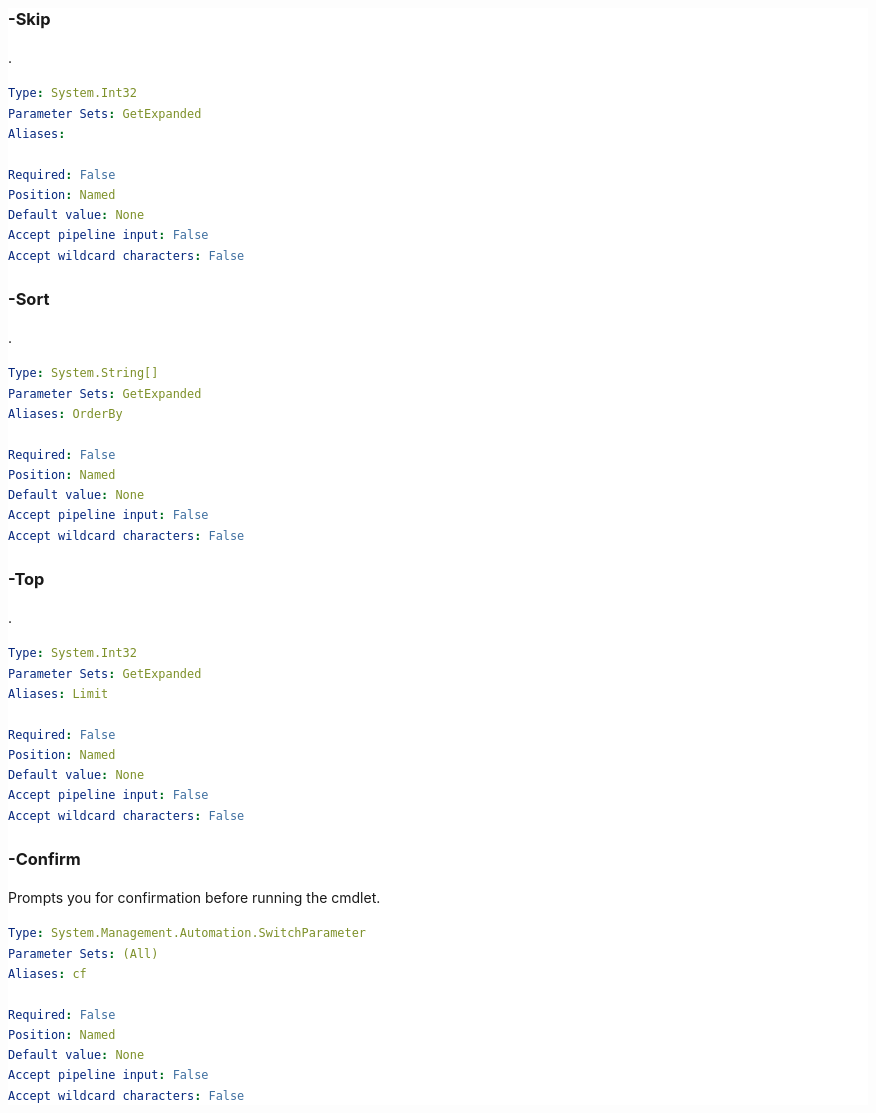 ### -Skip
.

```yaml
Type: System.Int32
Parameter Sets: GetExpanded
Aliases:

Required: False
Position: Named
Default value: None
Accept pipeline input: False
Accept wildcard characters: False
```

### -Sort
.

```yaml
Type: System.String[]
Parameter Sets: GetExpanded
Aliases: OrderBy

Required: False
Position: Named
Default value: None
Accept pipeline input: False
Accept wildcard characters: False
```

### -Top
.

```yaml
Type: System.Int32
Parameter Sets: GetExpanded
Aliases: Limit

Required: False
Position: Named
Default value: None
Accept pipeline input: False
Accept wildcard characters: False
```

### -Confirm
Prompts you for confirmation before running the cmdlet.

```yaml
Type: System.Management.Automation.SwitchParameter
Parameter Sets: (All)
Aliases: cf

Required: False
Position: Named
Default value: None
Accept pipeline input: False
Accept wildcard characters: False
```
